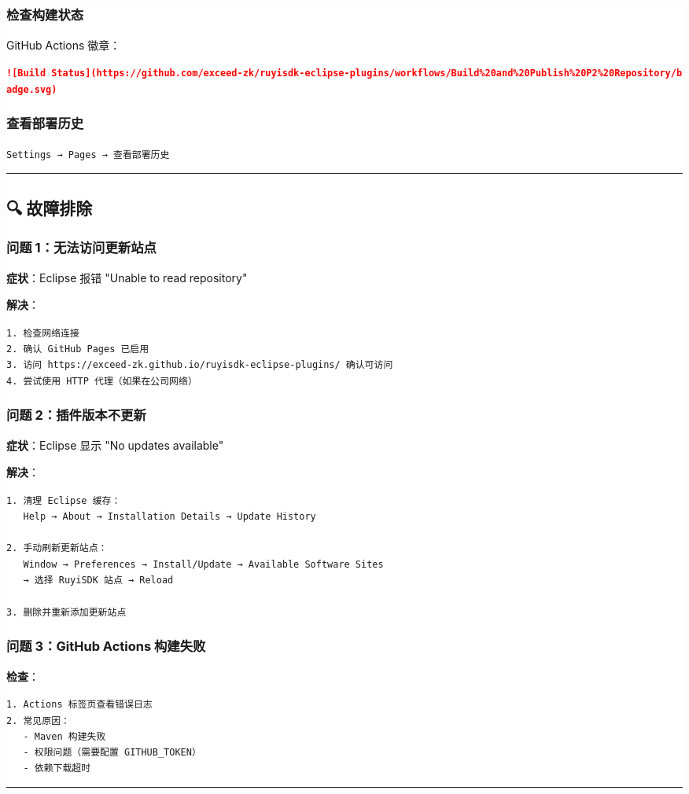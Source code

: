 ### 检查构建状态

GitHub Actions 徽章：

```markdown
![Build Status](https://github.com/exceed-zk/ruyisdk-eclipse-plugins/workflows/Build%20and%20Publish%20P2%20Repository/badge.svg)
```

### 查看部署历史

```
Settings → Pages → 查看部署历史
```

---

## 🔍 故障排除

### 问题 1：无法访问更新站点

**症状**：Eclipse 报错 "Unable to read repository"

**解决**：
```
1. 检查网络连接
2. 确认 GitHub Pages 已启用
3. 访问 https://exceed-zk.github.io/ruyisdk-eclipse-plugins/ 确认可访问
4. 尝试使用 HTTP 代理（如果在公司网络）
```

### 问题 2：插件版本不更新

**症状**：Eclipse 显示 "No updates available"

**解决**：
```
1. 清理 Eclipse 缓存：
   Help → About → Installation Details → Update History
   
2. 手动刷新更新站点：
   Window → Preferences → Install/Update → Available Software Sites
   → 选择 RuyiSDK 站点 → Reload
   
3. 删除并重新添加更新站点
```

### 问题 3：GitHub Actions 构建失败

**检查**：
```
1. Actions 标签页查看错误日志
2. 常见原因：
   - Maven 构建失败
   - 权限问题（需要配置 GITHUB_TOKEN）
   - 依赖下载超时
```

---